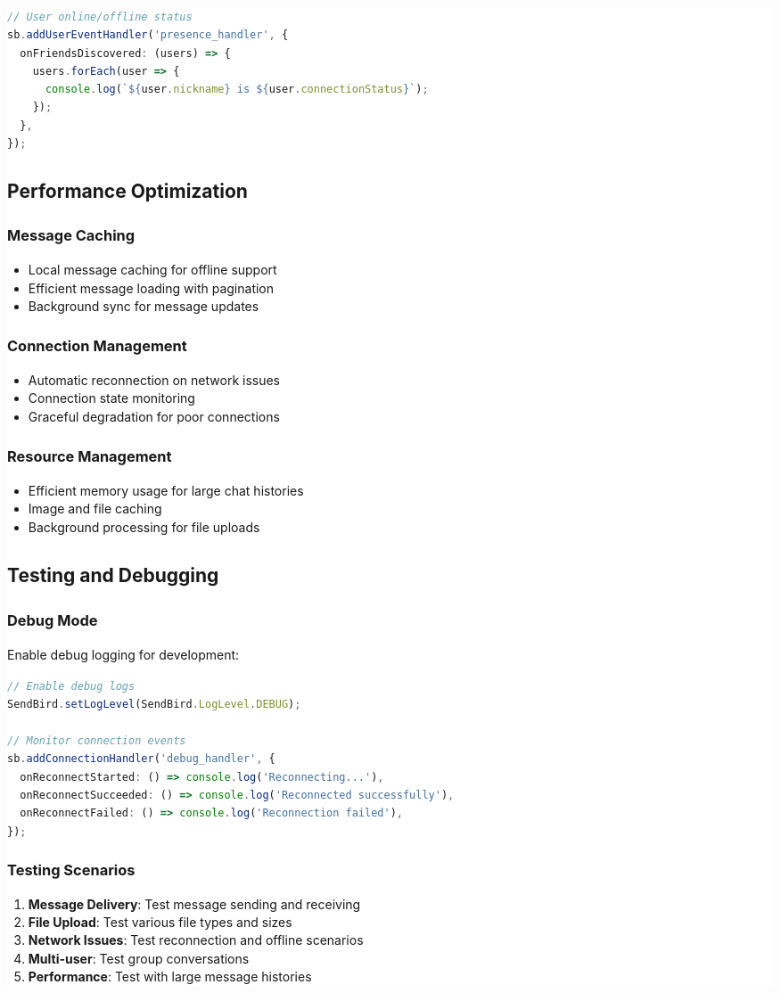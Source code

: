 ```typescript
// User online/offline status
sb.addUserEventHandler('presence_handler', {
  onFriendsDiscovered: (users) => {
    users.forEach(user => {
      console.log(`${user.nickname} is ${user.connectionStatus}`);
    });
  },
});
```

## Performance Optimization

### Message Caching

- Local message caching for offline support
- Efficient message loading with pagination
- Background sync for message updates

### Connection Management

- Automatic reconnection on network issues
- Connection state monitoring
- Graceful degradation for poor connections

### Resource Management

- Efficient memory usage for large chat histories
- Image and file caching
- Background processing for file uploads

## Testing and Debugging

### Debug Mode

Enable debug logging for development:

```typescript
// Enable debug logs
SendBird.setLogLevel(SendBird.LogLevel.DEBUG);

// Monitor connection events
sb.addConnectionHandler('debug_handler', {
  onReconnectStarted: () => console.log('Reconnecting...'),
  onReconnectSucceeded: () => console.log('Reconnected successfully'),
  onReconnectFailed: () => console.log('Reconnection failed'),
});
```

### Testing Scenarios

1. **Message Delivery**: Test message sending and receiving
2. **File Upload**: Test various file types and sizes
3. **Network Issues**: Test reconnection and offline scenarios
4. **Multi-user**: Test group conversations
5. **Performance**: Test with large message histories
